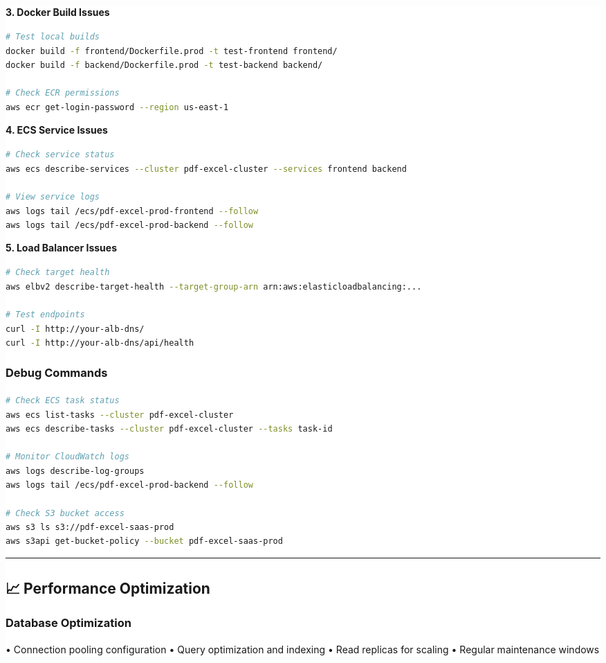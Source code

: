 **3. Docker Build Issues**
```bash
# Test local builds
docker build -f frontend/Dockerfile.prod -t test-frontend frontend/
docker build -f backend/Dockerfile.prod -t test-backend backend/

# Check ECR permissions
aws ecr get-login-password --region us-east-1
```

**4. ECS Service Issues**
```bash
# Check service status
aws ecs describe-services --cluster pdf-excel-cluster --services frontend backend

# View service logs
aws logs tail /ecs/pdf-excel-prod-frontend --follow
aws logs tail /ecs/pdf-excel-prod-backend --follow
```

**5. Load Balancer Issues**
```bash
# Check target health
aws elbv2 describe-target-health --target-group-arn arn:aws:elasticloadbalancing:...

# Test endpoints
curl -I http://your-alb-dns/
curl -I http://your-alb-dns/api/health
```

### **Debug Commands**
```bash
# Check ECS task status
aws ecs list-tasks --cluster pdf-excel-cluster
aws ecs describe-tasks --cluster pdf-excel-cluster --tasks task-id

# Monitor CloudWatch logs
aws logs describe-log-groups
aws logs tail /ecs/pdf-excel-prod-backend --follow

# Check S3 bucket access
aws s3 ls s3://pdf-excel-saas-prod
aws s3api get-bucket-policy --bucket pdf-excel-saas-prod
```

---

## 📈 **Performance Optimization**

### **Database Optimization**
• Connection pooling configuration
• Query optimization and indexing
• Read replicas for scaling
• Regular maintenance windows
